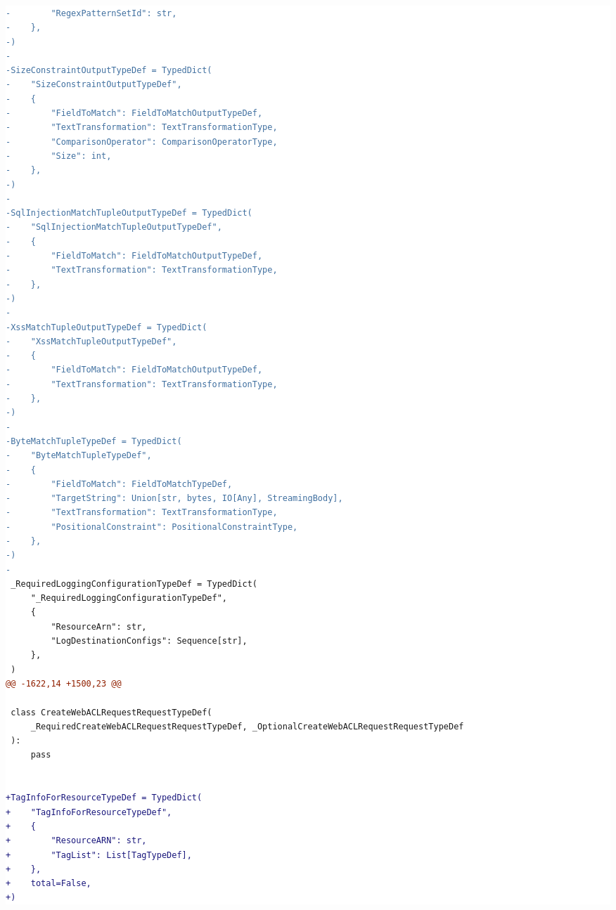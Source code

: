 ```diff
-        "RegexPatternSetId": str,
-    },
-)
-
-SizeConstraintOutputTypeDef = TypedDict(
-    "SizeConstraintOutputTypeDef",
-    {
-        "FieldToMatch": FieldToMatchOutputTypeDef,
-        "TextTransformation": TextTransformationType,
-        "ComparisonOperator": ComparisonOperatorType,
-        "Size": int,
-    },
-)
-
-SqlInjectionMatchTupleOutputTypeDef = TypedDict(
-    "SqlInjectionMatchTupleOutputTypeDef",
-    {
-        "FieldToMatch": FieldToMatchOutputTypeDef,
-        "TextTransformation": TextTransformationType,
-    },
-)
-
-XssMatchTupleOutputTypeDef = TypedDict(
-    "XssMatchTupleOutputTypeDef",
-    {
-        "FieldToMatch": FieldToMatchOutputTypeDef,
-        "TextTransformation": TextTransformationType,
-    },
-)
-
-ByteMatchTupleTypeDef = TypedDict(
-    "ByteMatchTupleTypeDef",
-    {
-        "FieldToMatch": FieldToMatchTypeDef,
-        "TargetString": Union[str, bytes, IO[Any], StreamingBody],
-        "TextTransformation": TextTransformationType,
-        "PositionalConstraint": PositionalConstraintType,
-    },
-)
-
 _RequiredLoggingConfigurationTypeDef = TypedDict(
     "_RequiredLoggingConfigurationTypeDef",
     {
         "ResourceArn": str,
         "LogDestinationConfigs": Sequence[str],
     },
 )
@@ -1622,14 +1500,23 @@
 
 class CreateWebACLRequestRequestTypeDef(
     _RequiredCreateWebACLRequestRequestTypeDef, _OptionalCreateWebACLRequestRequestTypeDef
 ):
     pass
 
 
+TagInfoForResourceTypeDef = TypedDict(
+    "TagInfoForResourceTypeDef",
+    {
+        "ResourceARN": str,
+        "TagList": List[TagTypeDef],
+    },
+    total=False,
+)
```